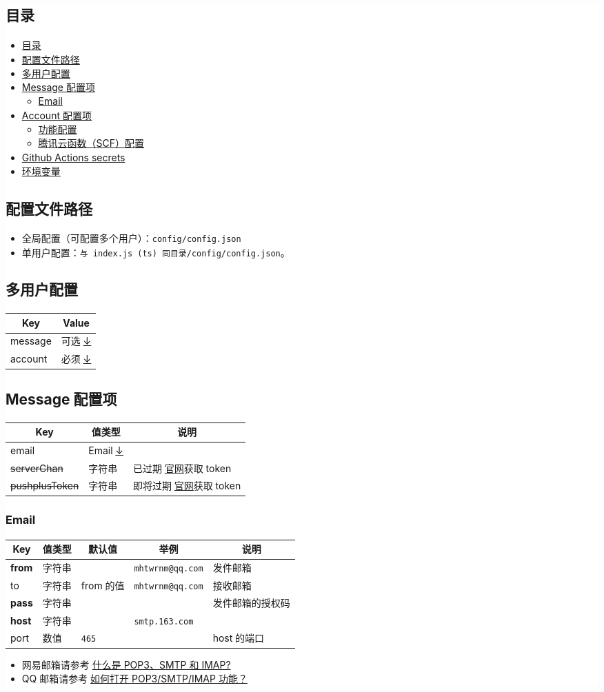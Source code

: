 ## 目录

- [目录](#目录)
- [配置文件路径](#配置文件路径)
- [多用户配置](#多用户配置)
- [Message 配置项](#message-配置项)
  - [Email](#email)
- [Account 配置项](#account-配置项)
  - [功能配置](#功能配置)
  - [腾讯云函数（SCF）配置](#腾讯云函数scf配置)
- [Github Actions secrets](#github-actions-secrets)
- [环境变量](#环境变量)

## 配置文件路径

- 全局配置（可配置多个用户）：`config/config.json`
- 单用户配置：`与 index.js (ts) 同目录/config/config.json`。

## 多用户配置

| Key     | Value                     |
| ------- | ------------------------- |
| message | 可选 [↓](#message-配置项) |
| account | 必须 [↓](#account-配置项) |

## Message 配置项

| Key               | 值类型            | 说明                                                 |
| ----------------- | ----------------- | ---------------------------------------------------- |
| email             | Email [↓](#email) |                                                      |
| ~~serverChan~~    | 字符串            | 已过期 [官网](https://sct.ftqq.com/)获取 token       |
| ~~pushplusToken~~ | 字符串            | 即将过期 [官网](http://www.pushplus.plus/)获取 token |

### Email

| Key      | 值类型 | 默认值    | 举例             | 说明             |
| -------- | ------ | --------- | ---------------- | ---------------- |
| **from** | 字符串 |           | `mhtwrnm@qq.com` | 发件邮箱         |
| to       | 字符串 | from 的值 | `mhtwrnm@qq.com` | 接收邮箱         |
| **pass** | 字符串 |           |                  | 发件邮箱的授权码 |
| **host** | 字符串 |           | `smtp.163.com`   |                  |
| port     | 数值   | `465`     |                  | host 的端口      |

- 网易邮箱请参考 [什么是 POP3、SMTP 和 IMAP?](http://help.163.com/09/1223/14/5R7P6CJ600753VB8.html?servCode=6010376)
- QQ 邮箱请参考 [如何打开 POP3/SMTP/IMAP 功能？](https://service.mail.qq.com/cgi-bin/help?subtype=1&&no=166&&id=28)
